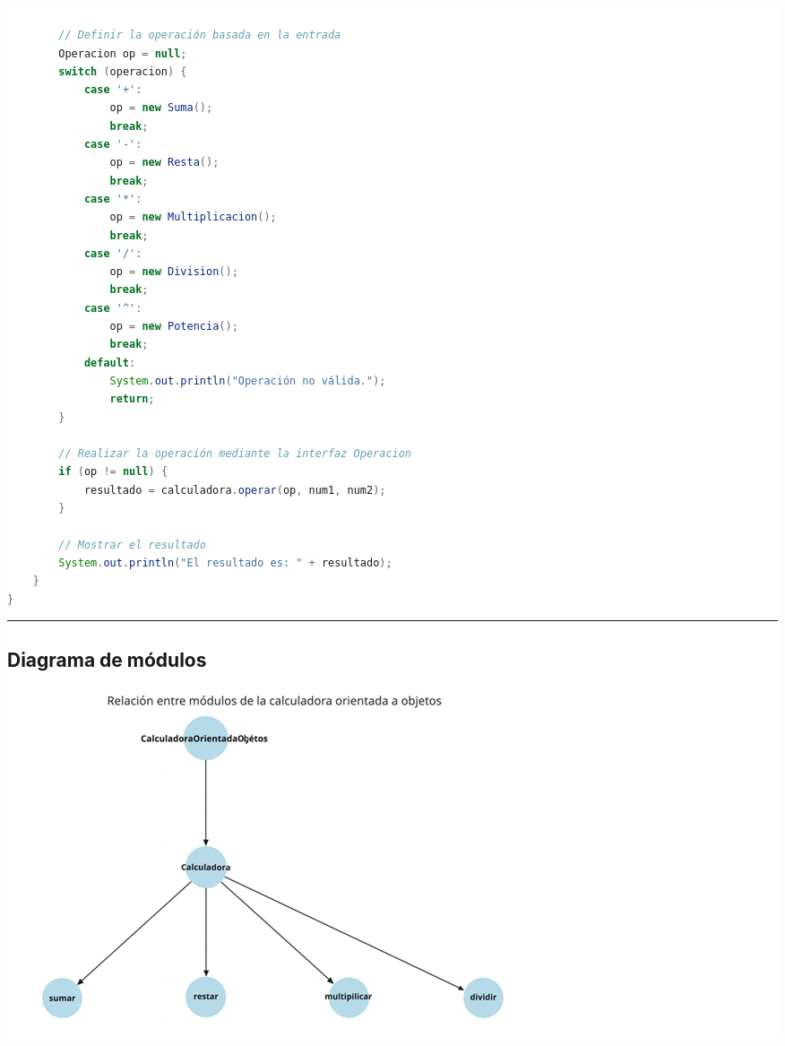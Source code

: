 ```java

        // Definir la operación basada en la entrada
        Operacion op = null;
        switch (operacion) {
            case '+':
                op = new Suma();
                break;
            case '-':
                op = new Resta();
                break;
            case '*':
                op = new Multiplicacion();
                break;
            case '/':
                op = new Division();
                break;
            case '^':
                op = new Potencia();
                break;
            default:
                System.out.println("Operación no válida.");
                return;
        }

        // Realizar la operación mediante la interfaz Operacion
        if (op != null) {
            resultado = calculadora.operar(op, num1, num2);
        }

        // Mostrar el resultado
        System.out.println("El resultado es: " + resultado);
    }
}
```
---

## Diagrama de módulos

![Diagrama de módulos](diagramamodulos.png "Diagrama de módulos")
